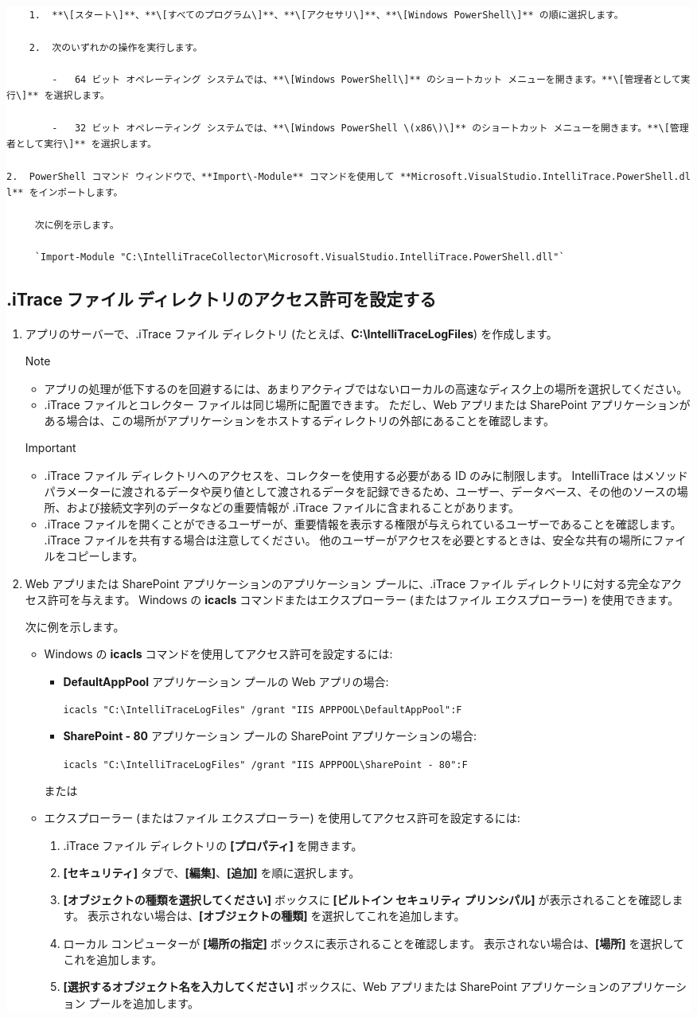         1.  **\[スタート\]**、**\[すべてのプログラム\]**、**\[アクセサリ\]**、**\[Windows PowerShell\]** の順に選択します。  
  
        2.  次のいずれかの操作を実行します。  
  
            -   64 ビット オペレーティング システムでは、**\[Windows PowerShell\]** のショートカット メニューを開きます。**\[管理者として実行\]** を選択します。  
  
            -   32 ビット オペレーティング システムでは、**\[Windows PowerShell \(x86\)\]** のショートカット メニューを開きます。**\[管理者として実行\]** を選択します。  
  
    2.  PowerShell コマンド ウィンドウで、**Import\-Module** コマンドを使用して **Microsoft.VisualStudio.IntelliTrace.PowerShell.dll** をインポートします。  
  
         次に例を示します。  
  
         `Import-Module "C:\IntelliTraceCollector\Microsoft.VisualStudio.IntelliTrace.PowerShell.dll"`  
  
##  <a name="BKMK_Create_and_Configure_a_Log_File_Directory"></a> .iTrace ファイル ディレクトリのアクセス許可を設定する  
  
1.  アプリのサーバーで、.iTrace ファイル ディレクトリ \(たとえば、**C:\\IntelliTraceLogFiles**\) を作成します。  
  
    > [!NOTE]
    >  -   アプリの処理が低下するのを回避するには、あまりアクティブではないローカルの高速なディスク上の場所を選択してください。  
    > -   .iTrace ファイルとコレクター ファイルは同じ場所に配置できます。 ただし、Web アプリまたは SharePoint アプリケーションがある場合は、この場所がアプリケーションをホストするディレクトリの外部にあることを確認します。  
  
    > [!IMPORTANT]
    >  -   .iTrace ファイル ディレクトリへのアクセスを、コレクターを使用する必要がある ID のみに制限します。 IntelliTrace はメソッド パラメーターに渡されるデータや戻り値として渡されるデータを記録できるため、ユーザー、データベース、その他のソースの場所、および接続文字列のデータなどの重要情報が .iTrace ファイルに含まれることがあります。  
    > -   .iTrace ファイルを開くことができるユーザーが、重要情報を表示する権限が与えられているユーザーであることを確認します。 .iTrace ファイルを共有する場合は注意してください。 他のユーザーがアクセスを必要とするときは、安全な共有の場所にファイルをコピーします。  
  
2.  Web アプリまたは SharePoint アプリケーションのアプリケーション プールに、.iTrace ファイル ディレクトリに対する完全なアクセス許可を与えます。 Windows の **icacls** コマンドまたはエクスプローラー \(またはファイル エクスプローラー\) を使用できます。  
  
     次に例を示します。  
  
    -   Windows の **icacls** コマンドを使用してアクセス許可を設定するには:  
  
        -   **DefaultAppPool** アプリケーション プールの Web アプリの場合:  
  
             `icacls "C:\IntelliTraceLogFiles" /grant "IIS APPPOOL\DefaultAppPool":F`  
  
        -   **SharePoint \- 80** アプリケーション プールの SharePoint アプリケーションの場合:  
  
             `icacls "C:\IntelliTraceLogFiles" /grant "IIS APPPOOL\SharePoint - 80":F`  
  
         または  
  
    -   エクスプローラー \(またはファイル エクスプローラー\) を使用してアクセス許可を設定するには:  
  
        1.  .iTrace ファイル ディレクトリの **\[プロパティ\]** を開きます。  
  
        2.  **\[セキュリティ\]** タブで、**\[編集\]**、**\[追加\]** を順に選択します。  
  
        3.  **\[オブジェクトの種類を選択してください\]** ボックスに **\[ビルトイン セキュリティ プリンシパル\]** が表示されることを確認します。 表示されない場合は、**\[オブジェクトの種類\]** を選択してこれを追加します。  
  
        4.  ローカル コンピューターが **\[場所の指定\]** ボックスに表示されることを確認します。 表示されない場合は、**\[場所\]** を選択してこれを追加します。  
  
        5.  **\[選択するオブジェクト名を入力してください\]** ボックスに、Web アプリまたは SharePoint アプリケーションのアプリケーション プールを追加します。  
  